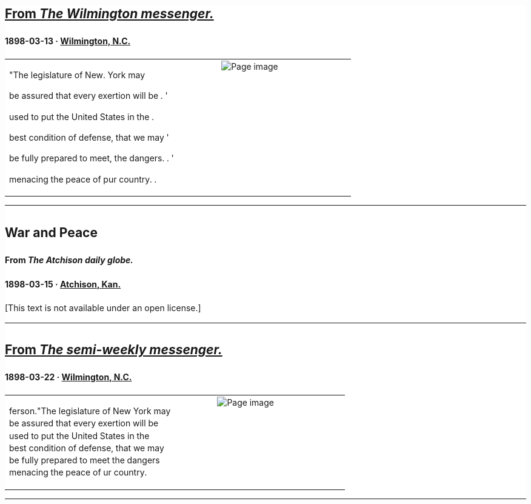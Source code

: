 
## [From _The Wilmington messenger._](https://newspapers.digitalnc.org/lccn/sn91068368/1898-03-13/ed-1/seq-8/)

#### 1898-03-13 &middot; [Wilmington, N.C.](http://dbpedia.org/resource/Wilmington%2C_North_Carolina)

<table style="width: 100%;"><tr><td style="width: 50%">

  
&quot;The legislature of New. York may  
  
be assured that every exertion will be . &#x27;  
  
used to put the United States in the .  
  
best condition of defense, that we may &#x27;  
  
be fully prepared to meet, the dangers. . &#x27;  
  
menacing the peace of pur country. .
</td><td style="width: 50%; max-height: 75%; margin: auto; display: block;">
<img alt="Page image" src="https://newspapers.digitalnc.org/images/iiif/batch_ncu_WilmMess52n_ver01%2Fdata%2F1898031301%2F0344.jp2/pct:82.20968629609246,30.641330166270784,16.111722619702807,3.1967537608867773/!600,600/0/default.jpg"/>
</td>
</tr></table>

---

## War and Peace

#### From _The Atchison daily globe._

#### 1898-03-15 &middot; [Atchison, Kan.](http://dbpedia.org/resource/Atchison%2C_Kansas)

[This text is not available under an open license.]

---

## [From _The semi-weekly messenger._](https://www.loc.gov/resource/sn91068367/1898-03-22/ed-1/?sp=7)

#### 1898-03-22 &middot; [Wilmington, N.C.](http://dbpedia.org/resource/Wilmington%2C_North_Carolina)

<table style="width: 100%;"><tr><td style="width: 50%">

  
ferson.&quot;The legislature of New York may  
be assured that every exertion will be  
used to put the United States in the  
best condition of defense, that we may  
be fully prepared to meet the dangers  
menacing the peace of ur country.
</td><td style="width: 50%; max-height: 75%; margin: auto; display: block;">
<img alt="Page image" src="https://tile.loc.gov/image-services/iiif/service:ndnp:ncu:batch_ncu_green_ver01:data:sn91068367:00296024260:1898032201:0187/pct:35.48087141339001,28.92430278884462,13.482996811902233,3.6653386454183265/!600,600/0/default.jpg"/>
</td>
</tr></table>

---

